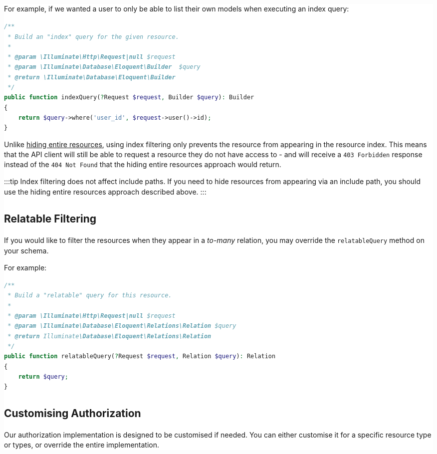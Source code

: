 For example, if we wanted a user to only be able to list their own models when
executing an index query:

```php
/**
 * Build an "index" query for the given resource.
 *
 * @param \Illuminate\Http\Request|null $request
 * @param \Illuminate\Database\Eloquent\Builder  $query
 * @return \Illuminate\Database\Eloquent\Builder
 */
public function indexQuery(?Request $request, Builder $query): Builder
{
    return $query->where('user_id', $request->user()->id);
}
```

Unlike [hiding entire resources](#hiding-entire-resources), using index
filtering only prevents the resource from appearing in the resource index. This
means that the API client will still be able to request a resource they do not
have access to - and will receive a `403 Forbidden` response instead of the
`404 Not Found` that the hiding entire resources approach would return.

:::tip
Index filtering does not affect include paths. If you need to hide resources
from appearing via an include path, you should use the hiding entire resources
approach described above.
:::

## Relatable Filtering

If you would like to filter the resources when they appear in a *to-many*
relation, you may override the `relatableQuery` method on your schema.

For example:

```php
/**
 * Build a "relatable" query for this resource.
 *
 * @param \Illuminate\Http\Request|null $request
 * @param \Illuminate\Database\Eloquent\Relations\Relation $query
 * @return Illuminate\Database\Eloquent\Relations\Relation
 */
public function relatableQuery(?Request $request, Relation $query): Relation
{
    return $query;
}
```

## Customising Authorization

Our authorization implementation is designed to be customised if needed.
You can either customise it for a specific resource type or types,
or override the entire implementation.
